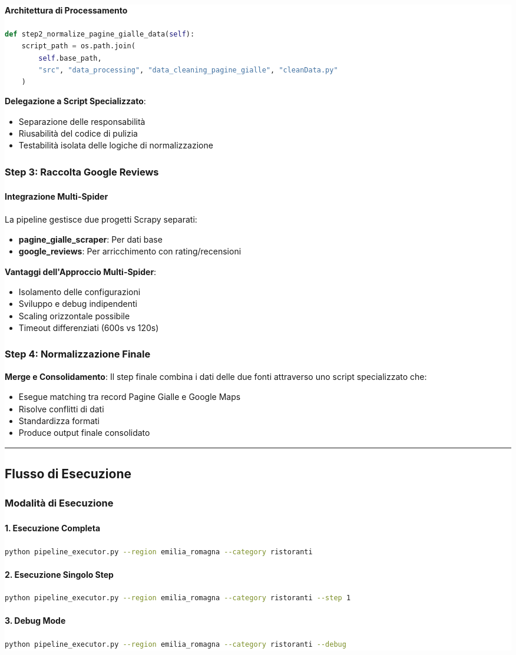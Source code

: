 #### Architettura di Processamento
```python
def step2_normalize_pagine_gialle_data(self):
    script_path = os.path.join(
        self.base_path,
        "src", "data_processing", "data_cleaning_pagine_gialle", "cleanData.py"
    )
```

**Delegazione a Script Specializzato**:
- Separazione delle responsabilità
- Riusabilità del codice di pulizia
- Testabilità isolata delle logiche di normalizzazione

### Step 3: Raccolta Google Reviews

#### Integrazione Multi-Spider
La pipeline gestisce due progetti Scrapy separati:
- **pagine_gialle_scraper**: Per dati base
- **google_reviews**: Per arricchimento con rating/recensioni

**Vantaggi dell'Approccio Multi-Spider**:
- Isolamento delle configurazioni
- Sviluppo e debug indipendenti  
- Scaling orizzontale possibile
- Timeout differenziati (600s vs 120s)

### Step 4: Normalizzazione Finale

**Merge e Consolidamento**:
Il step finale combina i dati delle due fonti attraverso uno script specializzato che:
- Esegue matching tra record Pagine Gialle e Google Maps
- Risolve conflitti di dati
- Standardizza formati
- Produce output finale consolidato

---

## Flusso di Esecuzione

### Modalità di Esecuzione

#### 1. Esecuzione Completa
```bash
python pipeline_executor.py --region emilia_romagna --category ristoranti
```

#### 2. Esecuzione Singolo Step
```bash
python pipeline_executor.py --region emilia_romagna --category ristoranti --step 1
```

#### 3. Debug Mode
```bash
python pipeline_executor.py --region emilia_romagna --category ristoranti --debug
```
